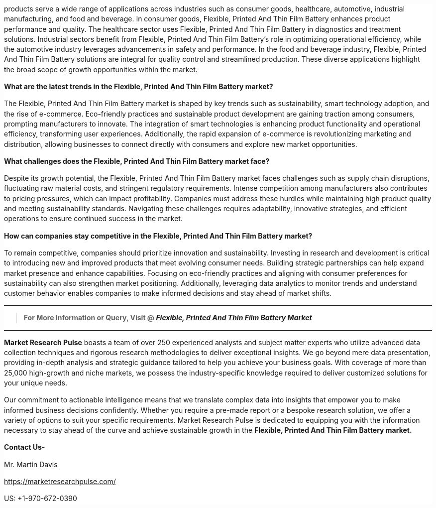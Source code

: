 products serve a wide range of applications across industries such as consumer goods, healthcare, automotive, industrial manufacturing, and food and beverage. In consumer goods, Flexible, Printed And Thin Film Battery enhances product performance and quality. The healthcare sector uses Flexible, Printed And Thin Film Battery in diagnostics and treatment solutions. Industrial sectors benefit from Flexible, Printed And Thin Film Battery&rsquo;s role in optimizing operational efficiency, while the automotive industry leverages advancements in safety and performance. In the food and beverage industry, Flexible, Printed And Thin Film Battery solutions are integral for quality control and streamlined production. These diverse applications highlight the broad scope of growth opportunities within the market.</p><p><strong>What are the latest trends in the Flexible, Printed And Thin Film Battery market?</strong></p><p>The Flexible, Printed And Thin Film Battery market is shaped by key trends such as sustainability, smart technology adoption, and the rise of e-commerce. Eco-friendly practices and sustainable product development are gaining traction among consumers, prompting manufacturers to innovate. The integration of smart technologies is enhancing product functionality and operational efficiency, transforming user experiences. Additionally, the rapid expansion of e-commerce is revolutionizing marketing and distribution, allowing businesses to connect directly with consumers and explore new market opportunities.</p><p><strong>What challenges does the Flexible, Printed And Thin Film Battery market face?</strong></p><p>Despite its growth potential, the Flexible, Printed And Thin Film Battery market faces challenges such as supply chain disruptions, fluctuating raw material costs, and stringent regulatory requirements. Intense competition among manufacturers also contributes to pricing pressures, which can impact profitability. Companies must address these hurdles while maintaining high product quality and meeting sustainability standards. Navigating these challenges requires adaptability, innovative strategies, and efficient operations to ensure continued success in the market.</p><p><strong>How can companies stay competitive in the Flexible, Printed And Thin Film Battery market?</strong></p><p>To remain competitive, companies should prioritize innovation and sustainability. Investing in research and development is critical to introducing new and improved products that meet evolving consumer needs. Building strategic partnerships can help expand market presence and enhance capabilities. Focusing on eco-friendly practices and aligning with consumer preferences for sustainability can also strengthen market positioning. Additionally, leveraging data analytics to monitor trends and understand customer behavior enables companies to make informed decisions and stay ahead of market shifts.</p><hr /><blockquote><p><strong>For More Information or Query, Visit @&nbsp;<em><a href="https://marketresearchpulse.com/report/94377/flexible-printed-and-thin-film-battery-market?utm_source=Linkedin&utm_medium=0110">Flexible, Printed And Thin Film Battery Market</a></em></strong></p></blockquote><hr /><p><strong>Market Research Pulse</strong> boasts a team of over 250 experienced analysts and subject matter experts who utilize advanced data collection techniques and rigorous research methodologies to deliver exceptional insights. We go beyond mere data presentation, providing in-depth analysis and strategic guidance tailored to help you achieve your business goals. With coverage of more than 25,000 high-growth and niche markets, we possess the industry-specific knowledge required to deliver customized solutions for your unique needs.</p><p>Our commitment to actionable intelligence means that we translate complex data into insights that empower you to make informed business decisions confidently. Whether you require a pre-made report or a bespoke research solution, we offer a variety of options to suit your specific requirements. Market Research Pulse is dedicated to equipping you with the information necessary to stay ahead of the curve and achieve sustainable growth in the <strong>Flexible, Printed And Thin Film Battery market.</strong></p><p><strong>Contact Us-</strong></p><p>Mr. Martin Davis</p><p>https://marketresearchpulse.com/</p><p>US: +1-970-672-0390</p>